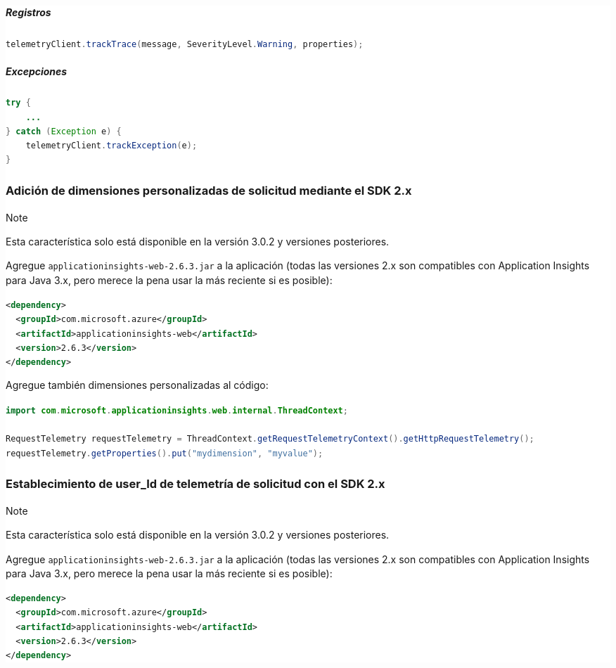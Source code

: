 
##### <a name="logs"></a>Registros

```java
telemetryClient.trackTrace(message, SeverityLevel.Warning, properties);
```

##### <a name="exceptions"></a>Excepciones

```java
try {
    ...
} catch (Exception e) {
    telemetryClient.trackException(e);
}
```

### <a name="add-request-custom-dimensions-using-the-2x-sdk"></a>Adición de dimensiones personalizadas de solicitud mediante el SDK 2.x

> [!NOTE]
> Esta característica solo está disponible en la versión 3.0.2 y versiones posteriores.

Agregue `applicationinsights-web-2.6.3.jar` a la aplicación (todas las versiones 2.x son compatibles con Application Insights para Java 3.x, pero merece la pena usar la más reciente si es posible):

```xml
<dependency>
  <groupId>com.microsoft.azure</groupId>
  <artifactId>applicationinsights-web</artifactId>
  <version>2.6.3</version>
</dependency>
```

Agregue también dimensiones personalizadas al código:

```java
import com.microsoft.applicationinsights.web.internal.ThreadContext;

RequestTelemetry requestTelemetry = ThreadContext.getRequestTelemetryContext().getHttpRequestTelemetry();
requestTelemetry.getProperties().put("mydimension", "myvalue");
```

### <a name="set-the-request-telemetry-user_id-using-the-2x-sdk"></a>Establecimiento de user_Id de telemetría de solicitud con el SDK 2.x

> [!NOTE]
> Esta característica solo está disponible en la versión 3.0.2 y versiones posteriores.

Agregue `applicationinsights-web-2.6.3.jar` a la aplicación (todas las versiones 2.x son compatibles con Application Insights para Java 3.x, pero merece la pena usar la más reciente si es posible):

```xml
<dependency>
  <groupId>com.microsoft.azure</groupId>
  <artifactId>applicationinsights-web</artifactId>
  <version>2.6.3</version>
</dependency>
```


[//]: # "los nombres y vínculos anteriores que se han extraído de https://azure.github.io/azure-sdk/releases/latest/java.html"
[//]: # "y la versión se sincronizó manualmente con la versión más antigua del centro de Maven en función de azure-core 1.14.0"
[//]: # ""
[//]: # "var table = document.querySelector('#tg-sb-content > div > table')"
[//]: # "var str = ''"
[//]: # "for (var i = 1, row; row = table.rows[i]; i++) {"
[//]: # "  var name = row.cells[0].getElementsByTagName('div')[0].textContent.trim()"
[//]: # "  var stableRow = row.cells[1]"
[//]: # "  var versionBadge = stableRow.querySelector('.badge')"
[//]: # "  if (!versionBadge) {"
[//]: # "    continue"
[//]: # "  }"
[//]: # "  var version = versionBadge.textContent.trim()"
[//]: # "  var link = stableRow.querySelectorAll('a')[2].href"
[//]: # "  str += '* [' + name + '](' + link + ') ' + version + '\n'"
[//]: # "}"
[//]: # "console.log(str)"